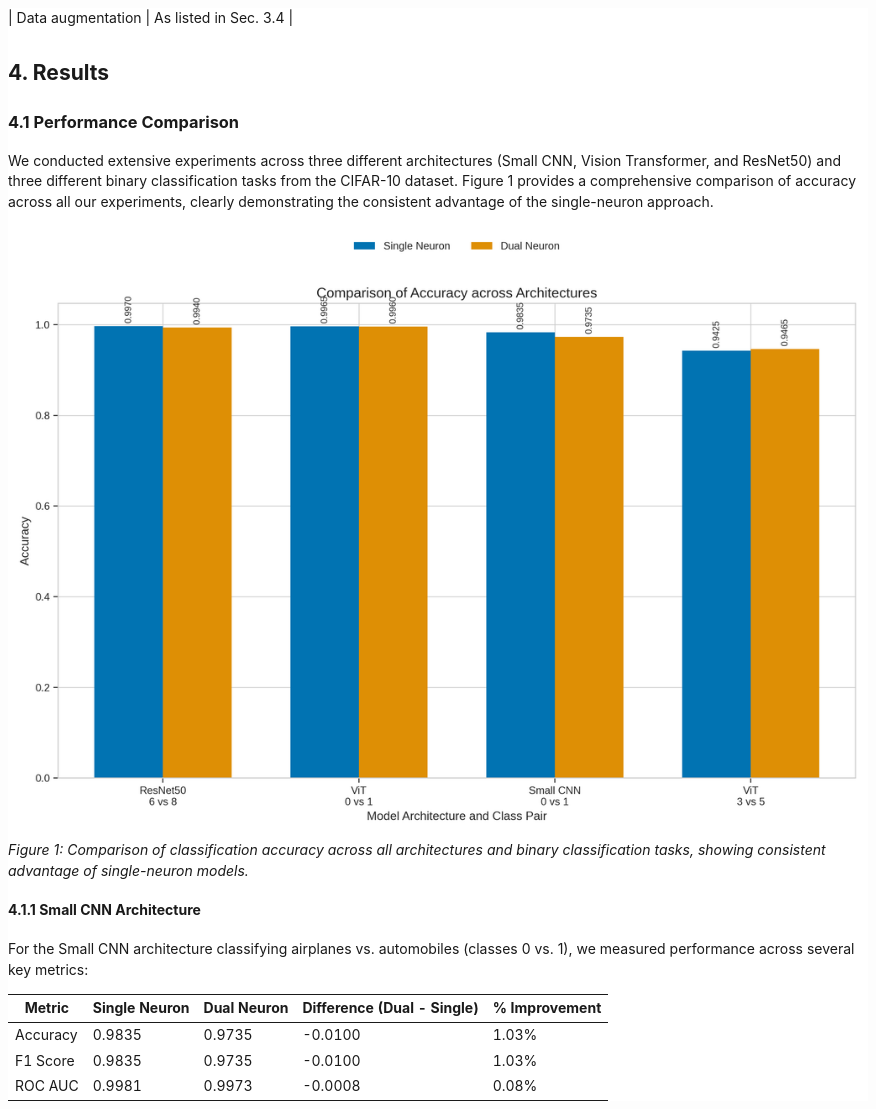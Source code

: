 | Data augmentation | As listed in Sec.&nbsp;3.4 |

## 4. Results

### 4.1 Performance Comparison

We conducted extensive experiments across three different architectures (Small CNN, Vision Transformer, and ResNet50) and three different binary classification tasks from the CIFAR-10 dataset. Figure 1 provides a comprehensive comparison of accuracy across all our experiments, clearly demonstrating the consistent advantage of the single-neuron approach.

![Accuracy Comparison Across All Architectures and Tasks](figures/accuracy_comparison.png)
*Figure 1: Comparison of classification accuracy across all architectures and binary classification tasks, showing consistent advantage of single-neuron models.*

#### 4.1.1 Small CNN Architecture

For the Small CNN architecture classifying airplanes vs. automobiles (classes 0 vs. 1), we measured performance across several key metrics:

| Metric | Single Neuron | Dual Neuron | Difference (Dual - Single) | % Improvement |
|--------|---------------|-------------|----------------------------|---------------|
| Accuracy | 0.9835 | 0.9735 | -0.0100 | 1.03% |
| F1 Score | 0.9835 | 0.9735 | -0.0100 | 1.03% |
| ROC AUC | 0.9981 | 0.9973 | -0.0008 | 0.08% |
